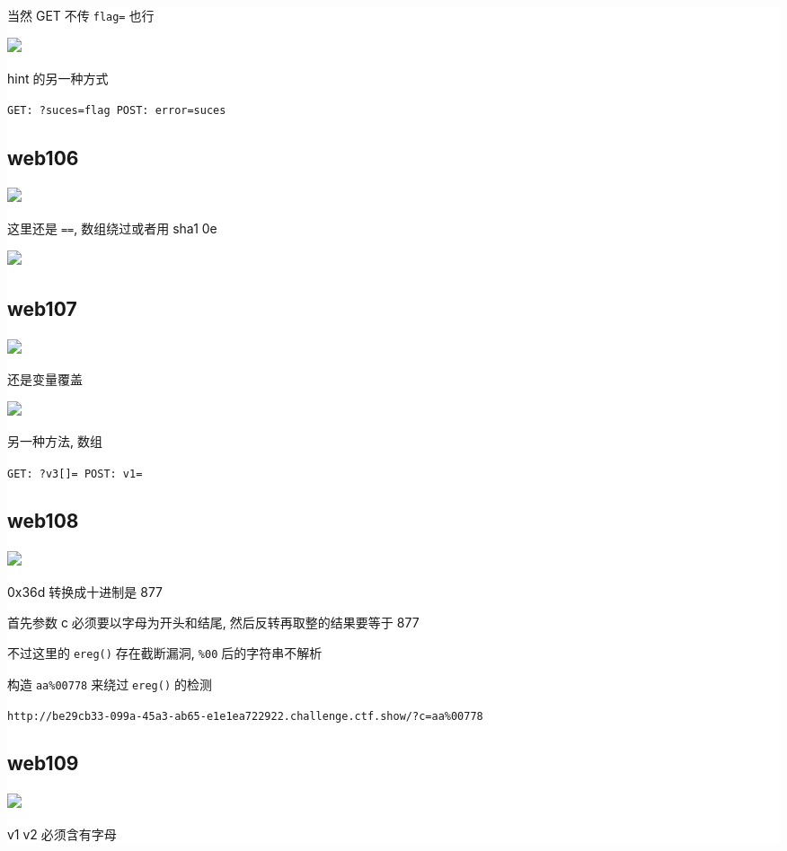 当然 GET 不传 `flag=` 也行

![](https://exp10it-1252109039.cos.ap-shanghai.myqcloud.com/img/202208101716289.png)

hint 的另一种方式

```
GET: ?suces=flag POST: error=suces
```

## web106

![](https://exp10it-1252109039.cos.ap-shanghai.myqcloud.com/img/202208101721782.png)

这里还是 `==`, 数组绕过或者用 sha1 0e

![](https://exp10it-1252109039.cos.ap-shanghai.myqcloud.com/img/202208101723909.png)

## web107

![](https://exp10it-1252109039.cos.ap-shanghai.myqcloud.com/img/202208101735458.png)

还是变量覆盖

![](https://exp10it-1252109039.cos.ap-shanghai.myqcloud.com/img/202208101738859.png)

另一种方法, 数组

```
GET: ?v3[]= POST: v1=
```

## web108

![](https://exp10it-1252109039.cos.ap-shanghai.myqcloud.com/img/202208101740263.png)

0x36d 转换成十进制是 877

首先参数 c 必须要以字母为开头和结尾, 然后反转再取整的结果要等于 877

不过这里的 `ereg()` 存在截断漏洞, `%00` 后的字符串不解析

构造 `aa%00778` 来绕过 `ereg()` 的检测

```
http://be29cb33-099a-45a3-ab65-e1e1ea722922.challenge.ctf.show/?c=aa%00778
```

## web109

![](https://exp10it-1252109039.cos.ap-shanghai.myqcloud.com/img/202208101751120.png)

v1 v2 必须含有字母
